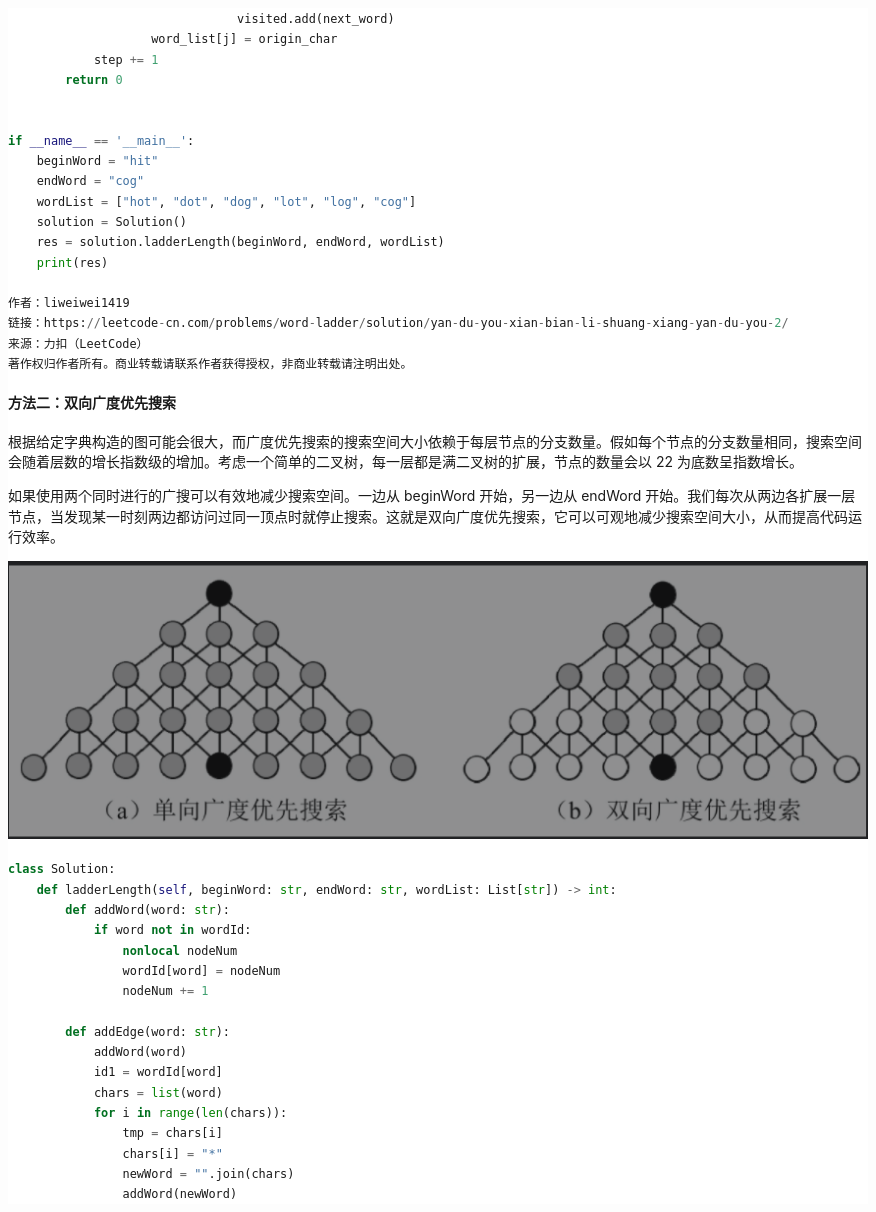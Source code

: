 ```python
                                visited.add(next_word)
                    word_list[j] = origin_char
            step += 1
        return 0


if __name__ == '__main__':
    beginWord = "hit"
    endWord = "cog"
    wordList = ["hot", "dot", "dog", "lot", "log", "cog"]
    solution = Solution()
    res = solution.ladderLength(beginWord, endWord, wordList)
    print(res)

作者：liweiwei1419
链接：https://leetcode-cn.com/problems/word-ladder/solution/yan-du-you-xian-bian-li-shuang-xiang-yan-du-you-2/
来源：力扣（LeetCode）
著作权归作者所有。商业转载请联系作者获得授权，非商业转载请注明出处。
```



#### 方法二：双向广度优先搜索

根据给定字典构造的图可能会很大，而广度优先搜索的搜索空间大小依赖于每层节点的分支数量。假如每个节点的分支数量相同，搜索空间会随着层数的增长指数级的增加。考虑一个简单的二叉树，每一层都是满二叉树的扩展，节点的数量会以 22 为底数呈指数增长。

如果使用两个同时进行的广搜可以有效地减少搜索空间。一边从 beginWord 开始，另一边从 endWord 开始。我们每次从两边各扩展一层节点，当发现某一时刻两边都访问过同一顶点时就停止搜索。这就是双向广度优先搜索，它可以可观地减少搜索空间大小，从而提高代码运行效率。

![image-20210911125258368](img/image-20210911125258368.png)

```python
class Solution:
    def ladderLength(self, beginWord: str, endWord: str, wordList: List[str]) -> int:
        def addWord(word: str):
            if word not in wordId:
                nonlocal nodeNum
                wordId[word] = nodeNum
                nodeNum += 1
        
        def addEdge(word: str):
            addWord(word)
            id1 = wordId[word]
            chars = list(word)
            for i in range(len(chars)):
                tmp = chars[i]
                chars[i] = "*"
                newWord = "".join(chars)
                addWord(newWord)
```